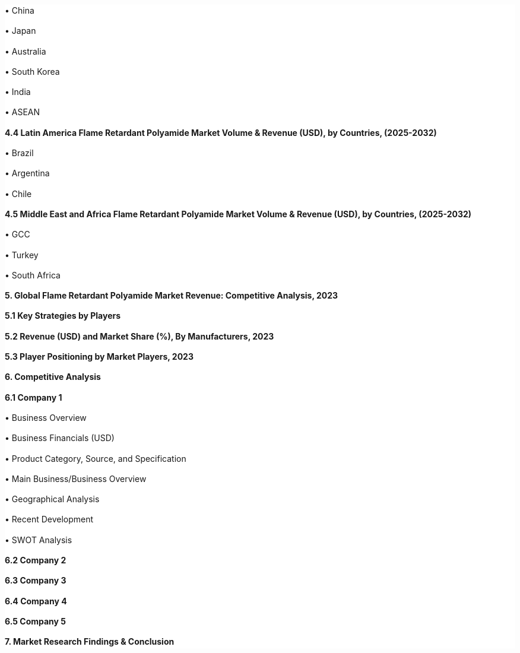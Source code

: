 • China

• Japan

• Australia

• South Korea

• India

• ASEAN

<strong>4.4 Latin America Flame Retardant Polyamide Market Volume &amp; Revenue (USD), by Countries, (2025-2032)</strong>

• Brazil

• Argentina

• Chile

<strong>4.5 Middle East and Africa Flame Retardant Polyamide Market Volume &amp; Revenue (USD), by Countries, (2025-2032)</strong>

• GCC

• Turkey

• South Africa

<strong>5. Global Flame Retardant Polyamide Market Revenue: Competitive Analysis, 2023</strong>

<strong>5.1 Key Strategies by Players</strong>

<strong>5.2 Revenue (USD) and Market Share (%), By Manufacturers, 2023</strong>

<strong>5.3 Player Positioning by Market Players, 2023</strong>

<strong>6. Competitive Analysis</strong>

<strong>6.1 Company 1</strong>

• Business Overview

• Business Financials (USD)

• Product Category, Source, and Specification

• Main Business/Business Overview

• Geographical Analysis

• Recent Development

• SWOT Analysis

<strong>6.2 Company 2</strong>

<strong>6.3 Company 3</strong>

<strong>6.4 Company 4</strong>

<strong>6.5 Company 5</strong>

<strong>7. Market Research Findings &amp; Conclusion</strong>

